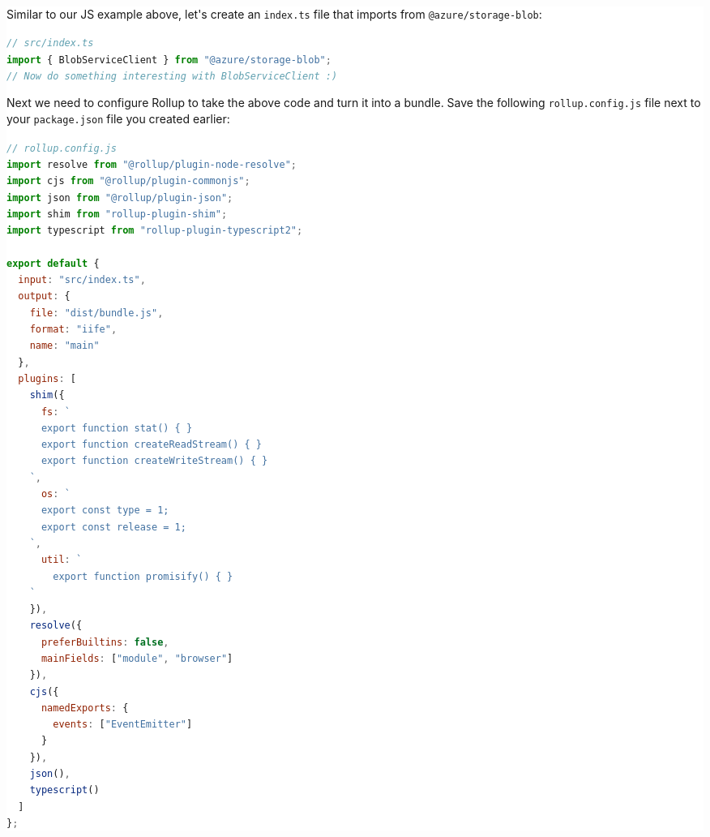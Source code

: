 Similar to our JS example above, let's create an `index.ts` file that imports from `@azure/storage-blob`:

```ts
// src/index.ts
import { BlobServiceClient } from "@azure/storage-blob";
// Now do something interesting with BlobServiceClient :)
```

Next we need to configure Rollup to take the above code and turn it into a bundle. Save the following `rollup.config.js` file next to your `package.json` file you created earlier:

```js
// rollup.config.js
import resolve from "@rollup/plugin-node-resolve";
import cjs from "@rollup/plugin-commonjs";
import json from "@rollup/plugin-json";
import shim from "rollup-plugin-shim";
import typescript from "rollup-plugin-typescript2";

export default {
  input: "src/index.ts",
  output: {
    file: "dist/bundle.js",
    format: "iife",
    name: "main"
  },
  plugins: [
    shim({
      fs: `
      export function stat() { }
      export function createReadStream() { }
      export function createWriteStream() { }
    `,
      os: `
      export const type = 1;
      export const release = 1;
    `,
      util: `
        export function promisify() { }
    `
    }),
    resolve({
      preferBuiltins: false,
      mainFields: ["module", "browser"]
    }),
    cjs({
      namedExports: {
        events: ["EventEmitter"]
      }
    }),
    json(),
    typescript()
  ]
};
```

